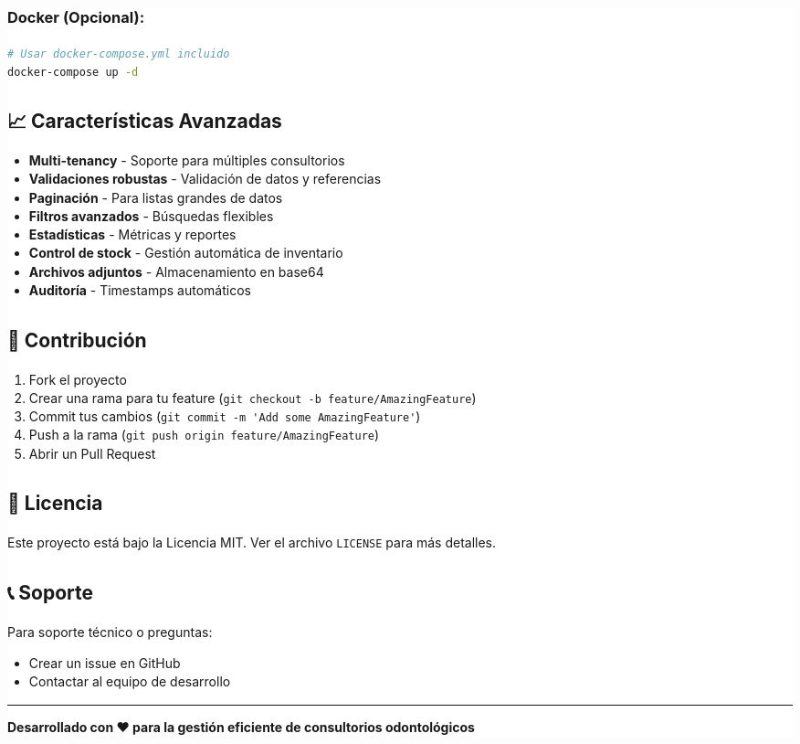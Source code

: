### **Docker (Opcional):**
```bash
# Usar docker-compose.yml incluido
docker-compose up -d
```

## 📈 Características Avanzadas

- **Multi-tenancy** - Soporte para múltiples consultorios
- **Validaciones robustas** - Validación de datos y referencias
- **Paginación** - Para listas grandes de datos
- **Filtros avanzados** - Búsquedas flexibles
- **Estadísticas** - Métricas y reportes
- **Control de stock** - Gestión automática de inventario
- **Archivos adjuntos** - Almacenamiento en base64
- **Auditoría** - Timestamps automáticos

## 🤝 Contribución

1. Fork el proyecto
2. Crear una rama para tu feature (`git checkout -b feature/AmazingFeature`)
3. Commit tus cambios (`git commit -m 'Add some AmazingFeature'`)
4. Push a la rama (`git push origin feature/AmazingFeature`)
5. Abrir un Pull Request

## 📄 Licencia

Este proyecto está bajo la Licencia MIT. Ver el archivo `LICENSE` para más detalles.

## 📞 Soporte

Para soporte técnico o preguntas:
- Crear un issue en GitHub
- Contactar al equipo de desarrollo

---

**Desarrollado con ❤️ para la gestión eficiente de consultorios odontológicos**